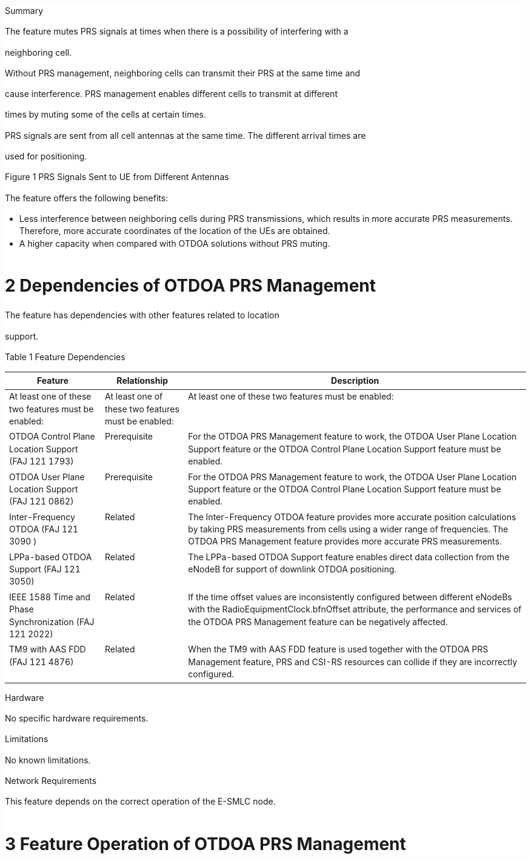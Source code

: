Summary

The feature mutes PRS signals at times when there is a possibility of interfering with a

neighboring cell.

Without PRS management, neighboring cells can transmit their PRS at the same time and

cause interference. PRS management enables different cells to transmit at different

times by muting some of the cells at certain times.

PRS signals are sent from all cell antennas at the same time. The different arrival times are

used for positioning.

Figure 1   PRS Signals Sent to UE from Different Antennas

The feature offers the following benefits:

- Less interference between neighboring cells during PRS transmissions, which results in more accurate PRS measurements. Therefore, more accurate coordinates of the location of the UEs are obtained.
- A higher capacity when compared with OTDOA solutions without PRS muting.

# 2 Dependencies of OTDOA PRS Management

The feature has dependencies with other features related to location

support.

Table 1   Feature Dependencies

| Feature                                                                                   | Relationship                                        | Description                                                                                                                                                                                                                                                                                                                                                          |
|-------------------------------------------------------------------------------------------|-----------------------------------------------------|----------------------------------------------------------------------------------------------------------------------------------------------------------------------------------------------------------------------------------------------------------------------------------------------------------------------------------------------------------------------|
| At least one of these two features must be enabled:                                       | At least one of these two features must be enabled: | At least one of these two features must be enabled:                                                                                                                                                                                                                                                                                                                  |
| OTDOA Control Plane Location Support                                 (FAJ 121 1793)       | Prerequisite                                        | For the OTDOA PRS Management feature to work, the OTDOA User Plane                                 Location Support feature or the OTDOA Control Plane Location Support                                 feature must be enabled.                                                                                                                                     |
| OTDOA User Plane Location Support          (FAJ                                 121 0862) | Prerequisite                                        | For the OTDOA PRS Management feature to work, the OTDOA User Plane                                 Location Support feature or the OTDOA Control Plane Location Support                                 feature must be enabled.                                                                                                                                     |
| Inter-Frequency OTDOA (FAJ 121 3090                                 )                     | Related                                             | The Inter-Frequency OTDOA feature provides more accurate position                                 calculations by taking PRS measurements from cells using a wider                                 range of frequencies. The OTDOA PRS Management feature provides more                                 accurate PRS measurements.                                   |
| LPPa-based OTDOA Support (FAJ 121                                 3050)                   | Related                                             | The LPPa-based OTDOA Support feature enables direct data collection                                 from the eNodeB for support of downlink OTDOA positioning.                                                                                                                                                                                                       |
| IEEE 1588 Time and Phase Synchronization                                 (FAJ 121 2022)   | Related                                             | If the time offset values are inconsistently configured between                                 different eNodeBs with the                                     RadioEquipmentClock.bfnOffset attribute, the                                 performance and services of the OTDOA PRS Management feature can be                                 negatively affected. |
| TM9 with AAS FDD (FAJ 121                                 4876)                           | Related                                             | When the TM9 with AAS FDD feature is used together with the OTDOA PRS                                 Management feature, PRS and CSI-RS resources can collide if they are                                 incorrectly configured.                                                                                                                                   |

Hardware

No specific hardware requirements.

Limitations

No known limitations.

Network Requirements

This feature depends on the correct operation of the E-SMLC node.

# 3 Feature Operation of OTDOA PRS Management
